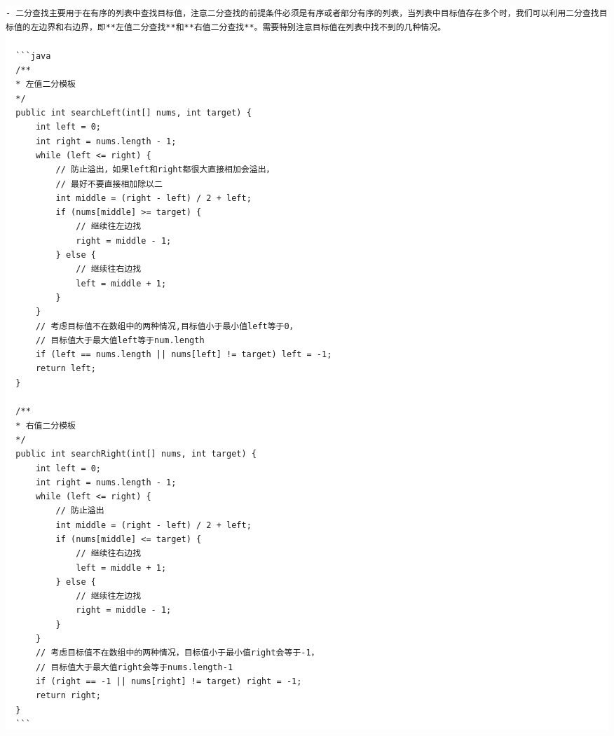     - 二分查找主要用于在有序的列表中查找目标值，注意二分查找的前提条件必须是有序或者部分有序的列表，当列表中目标值存在多个时，我们可以利用二分查找目标值的左边界和右边界，即**左值二分查找**和**右值二分查找**。需要特别注意目标值在列表中找不到的几种情况。

      ```java
      /**
      * 左值二分模板
      */
      public int searchLeft(int[] nums, int target) {
          int left = 0;
          int right = nums.length - 1;
          while (left <= right) {
              // 防止溢出，如果left和right都很大直接相加会溢出，
              // 最好不要直接相加除以二
              int middle = (right - left) / 2 + left;
              if (nums[middle] >= target) {
                  // 继续往左边找
                  right = middle - 1;
              } else {
                  // 继续往右边找
                  left = middle + 1;
              }
          }
          // 考虑目标值不在数组中的两种情况,目标值小于最小值left等于0，
          // 目标值大于最大值left等于num.length
          if (left == nums.length || nums[left] != target) left = -1;
          return left;
      }
      
      /**
      * 右值二分模板
      */
      public int searchRight(int[] nums, int target) {
          int left = 0;
          int right = nums.length - 1;
          while (left <= right) {
              // 防止溢出
              int middle = (right - left) / 2 + left;
              if (nums[middle] <= target) {
                  // 继续往右边找
                  left = middle + 1;
              } else {
                  // 继续往左边找
                  right = middle - 1;
              }
          }
          // 考虑目标值不在数组中的两种情况，目标值小于最小值right会等于-1，
          // 目标值大于最大值right会等于nums.length-1
          if (right == -1 || nums[right] != target) right = -1;
          return right;
      }
      ```
